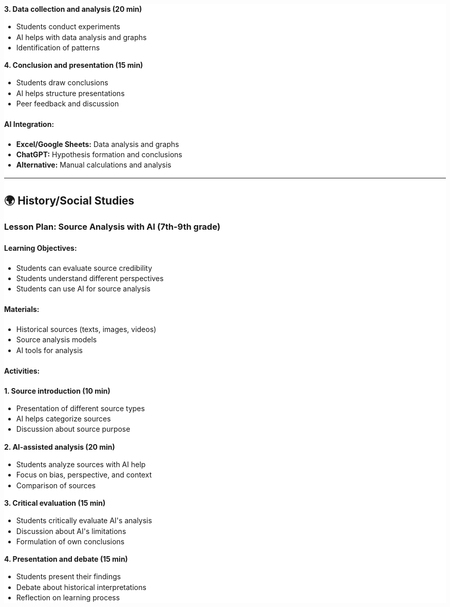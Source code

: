 **3. Data collection and analysis (20 min)**
- Students conduct experiments
- AI helps with data analysis and graphs
- Identification of patterns

**4. Conclusion and presentation (15 min)**
- Students draw conclusions
- AI helps structure presentations
- Peer feedback and discussion

#### **AI Integration:**
- **Excel/Google Sheets:** Data analysis and graphs
- **ChatGPT:** Hypothesis formation and conclusions
- **Alternative:** Manual calculations and analysis

---

## 🌍 History/Social Studies

### **Lesson Plan: Source Analysis with AI** (7th-9th grade)

#### **Learning Objectives:**
- Students can evaluate source credibility
- Students understand different perspectives
- Students can use AI for source analysis

#### **Materials:**
- Historical sources (texts, images, videos)
- Source analysis models
- AI tools for analysis

#### **Activities:**

**1. Source introduction (10 min)**
- Presentation of different source types
- AI helps categorize sources
- Discussion about source purpose

**2. AI-assisted analysis (20 min)**
- Students analyze sources with AI help
- Focus on bias, perspective, and context
- Comparison of sources

**3. Critical evaluation (15 min)**
- Students critically evaluate AI's analysis
- Discussion about AI's limitations
- Formulation of own conclusions

**4. Presentation and debate (15 min)**
- Students present their findings
- Debate about historical interpretations
- Reflection on learning process
